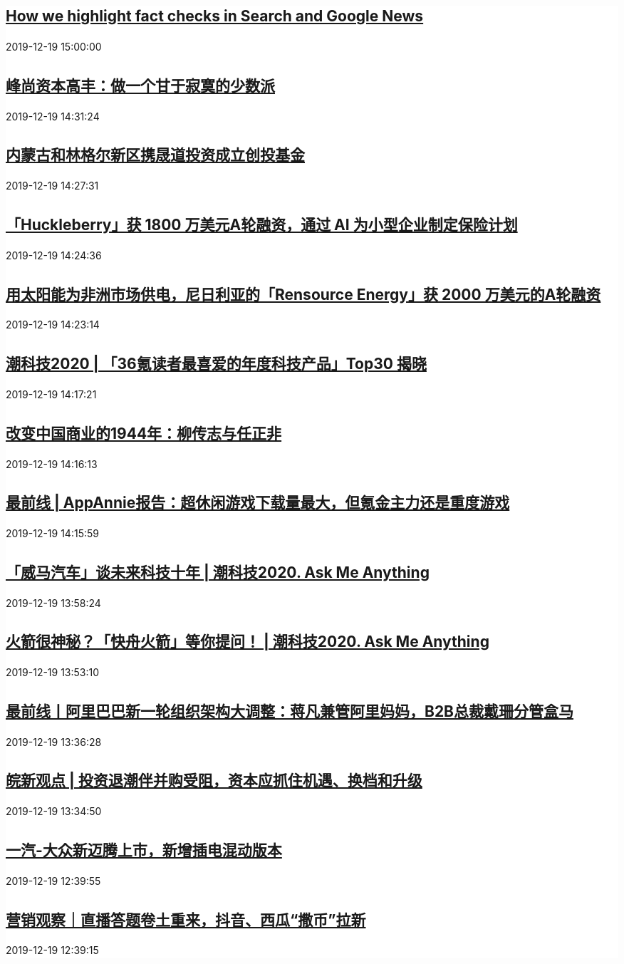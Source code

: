## <a href="https://www.blog.google/outreach-initiatives/google-news-initiative/how-we-highlight-fact-checks-search-and-google-news/" target="_blank">How we highlight fact checks in Search and Google News</a>
2019-12-19 15:00:00 
## <a href="http://36kr.com/p/5277157.html?ktm_source=feed" target="_blank">峰尚资本高丰：做一个甘于寂寞的少数派</a>
2019-12-19 14:31:24 
## <a href="http://36kr.com/p/5277145.html?ktm_source=feed" target="_blank">内蒙古和林格尔新区携晟道投资成立创投基金</a>
2019-12-19 14:27:31 
## <a href="http://36kr.com/p/5277044.html?ktm_source=feed" target="_blank">「Huckleberry」获 1800 万美元A轮融资，通过 AI 为小型企业制定保险计划</a>
2019-12-19 14:24:36 
## <a href="http://www.36kr.com/p/5277048.html?ktm_source=feed" target="_blank">用太阳能为非洲市场供电，尼日利亚的「Rensource Energy」获 2000 万美元的A轮融资</a>
2019-12-19 14:23:14 
## <a href="http://36kr.com/p/5277018.html?ktm_source=feed" target="_blank">潮科技2020 | 「36氪读者最喜爱的年度科技产品」Top30 揭晓</a>
2019-12-19 14:17:21 
## <a href="http://36kr.com/p/5277152.html?ktm_source=feed" target="_blank">改变中国商业的1944年：柳传志与任正非</a>
2019-12-19 14:16:13 
## <a href="http://36kr.com/p/5277147.html?ktm_source=feed" target="_blank">最前线 | AppAnnie报告：超休闲游戏下载量最大，但氪金主力还是重度游戏</a>
2019-12-19 14:15:59 
## <a href="http://36kr.com/p/5276391.html?ktm_source=feed" target="_blank">「威马汽车」谈未来科技十年 | 潮科技2020. Ask Me Anything</a>
2019-12-19 13:58:24 
## <a href="http://www.36kr.com/p/5277131.html?ktm_source=feed" target="_blank">火箭很神秘？「快舟火箭」等你提问！ | 潮科技2020. Ask Me Anything</a>
2019-12-19 13:53:10 
## <a href="http://36kr.com/p/5277134.html?ktm_source=feed" target="_blank">最前线丨阿里巴巴新一轮组织架构大调整：蒋凡兼管阿里妈妈，B2B总裁戴珊分管盒马</a>
2019-12-19 13:36:28 
## <a href="http://36kr.com/p/5277114.html?ktm_source=feed" target="_blank">皖新观点 | 投资退潮伴并购受阻，资本应抓住机遇、换档和升级</a>
2019-12-19 13:34:50 
## <a href="http://36kr.com/p/5277129.html?ktm_source=feed" target="_blank">一汽-大众新迈腾上市，新增插电混动版本</a>
2019-12-19 12:39:55 
## <a href="http://36kr.com/p/5276827.html?ktm_source=feed" target="_blank">营销观察｜直播答题卷土重来，抖音、西瓜“撒币”拉新</a>
2019-12-19 12:39:15 